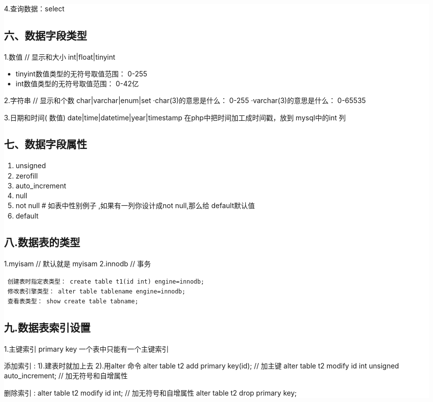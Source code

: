 4.查询数据：select



六、数据字段类型
-----------------------

1.数值     // 显示和大小
int|float|tinyint

- tinyint数值类型的无符号取值范围： 0-255
- int数值类型的无符号取值范围： 0-42亿

2.字符串 // 显示和个数
char|varchar|enum|set
     ·char(3)的意思是什么： 0-255
     ·varchar(3)的意思是什么： 0-65535

3.日期和时间( 数值)
date|time|datetime|year|timestamp
     在php中把时间加工成时间戳，放到 mysql中的int 列




七、数据字段属性
-------------------


1. unsigned
2. zerofill
3. auto_increment
4. null
5. not null     # 如表中性别例子 ,如果有一列你设计成not null,那么给 default默认值
6. default



八.数据表的类型
-----------------
1.myisam     // 默认就是 myisam
2.innodb     // 事务

     创建表时指定表类型： create table t1(id int) engine=innodb;
     修改表引擎类型： alter table tablename engine=innodb;
     查看表类型： show create table tabname;



九.数据表索引设置
-------------------

1.主键索引 primary key 一个表中只能有一个主键索引

添加索引 :
1).建表时就加上去
2).用alter 命令
     alter table t2 add primary key(id);  // 加主键
     alter table t2 modify id int unsigned auto_increment; // 加无符号和自增属性

删除索引 :
     alter table t2 modify id int; // 加无符号和自增属性
     alter table t2 drop primary key;
